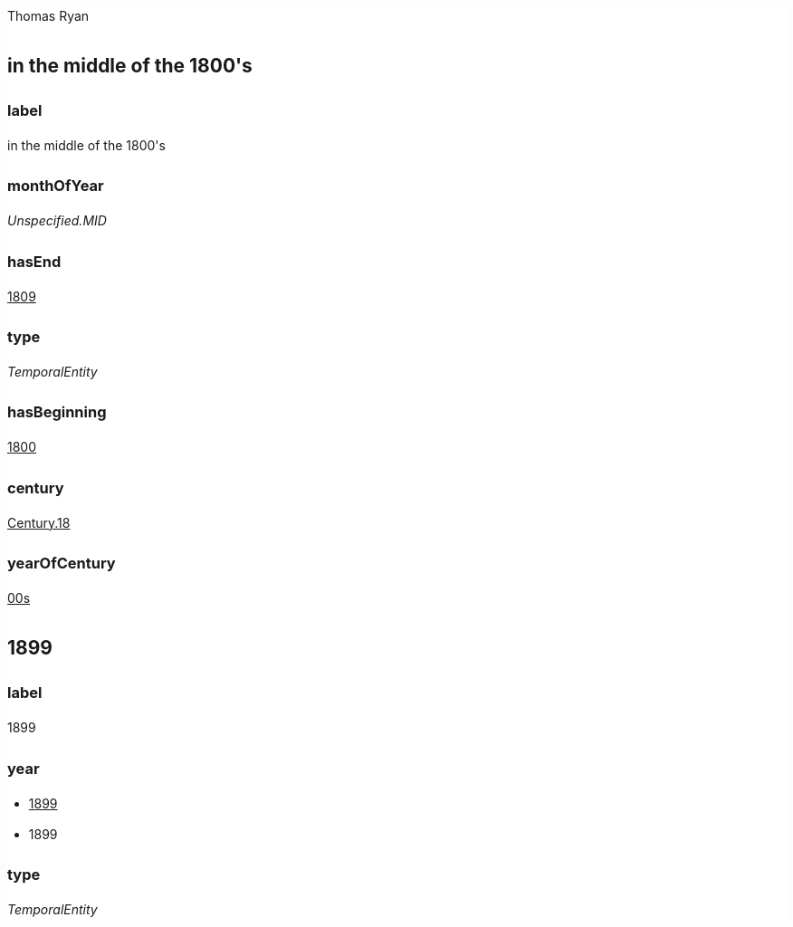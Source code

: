 
Thomas Ryan

## in the middle of the 1800's

### label


in the middle of the 1800's

### monthOfYear


*Unspecified.MID*

### hasEnd


[1809](#1809)

### type


*TemporalEntity*

### hasBeginning


[1800](#1800)

### century


[Century.18](#Century.18)

### yearOfCentury


[00s](#00s)

## 1899

### label


1899

### year

 - [1899](#1899)

 - 1899

### type


*TemporalEntity*
